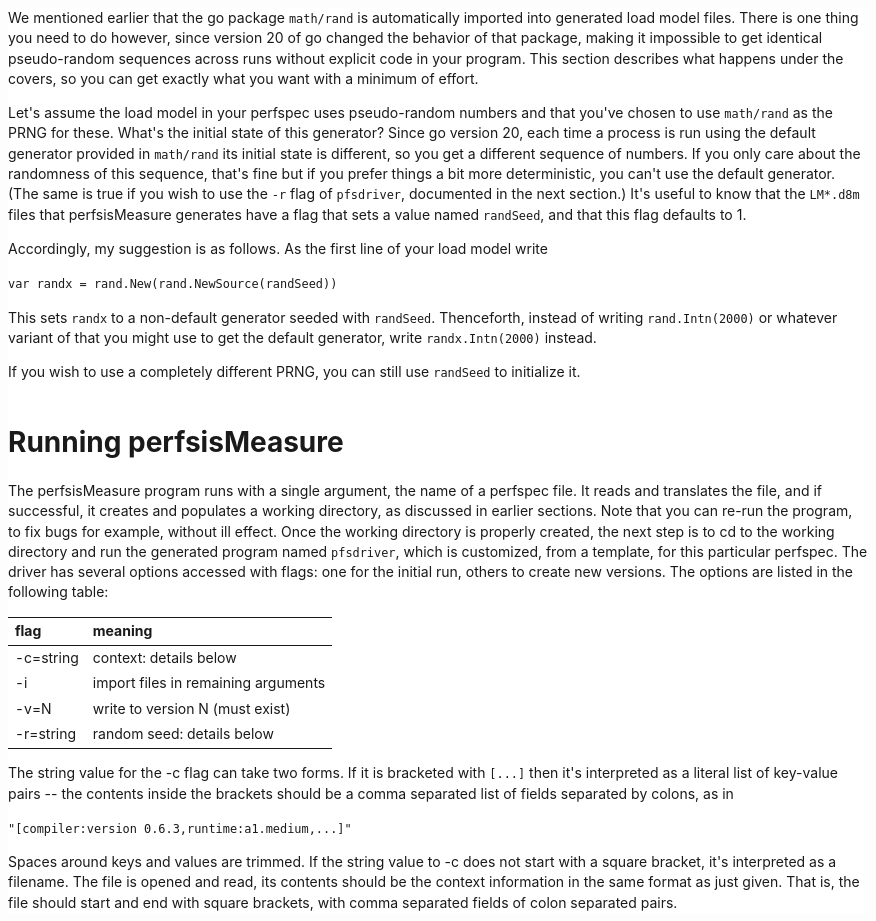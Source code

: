 We mentioned earlier that the go package `math/rand` is automatically imported into generated load model files. There is one thing you need to do however, since version 20 of go changed the behavior of that package, making it impossible to get identical pseudo-random sequences across runs without explicit code in your program. This section describes what happens under the covers, so you can get exactly what you want with a minimum of effort.

Let's assume the load model in your perfspec uses pseudo-random numbers and that you've chosen to use `math/rand` as the PRNG for these. What's the initial state of this generator? Since go version 20, each time a process is run using the default generator provided in `math/rand` its initial state is different, so you get a different sequence of numbers. If you only care about the randomness of this sequence, that's fine but if you prefer things a bit more deterministic, you can't use the default generator. (The same is true if you wish to use the `-r` flag of `pfsdriver`, documented in the next section.) It's useful to know that the `LM*.d8m` files that perfsisMeasure generates have a flag that sets a value named `randSeed`, and that this flag defaults to 1.

Accordingly, my suggestion is as follows. As the first line of your load model write

    var randx = rand.New(rand.NewSource(randSeed))
This sets `randx` to a non-default generator seeded with `randSeed`. Thenceforth, instead of writing `rand.Intn(2000)` or whatever variant of that you might use to get the default generator, write `randx.Intn(2000)` instead. 

If you wish to use a completely different PRNG, you can still use `randSeed` to initialize it. 

# Running perfsisMeasure

The perfsisMeasure program runs with a single argument, the name of a perfspec file. It reads and translates the file, and if successful, it creates and populates a working directory, as discussed in earlier sections. Note that you can re-run the program, to fix bugs for example, without ill effect. Once the working directory is properly created, the next step is to cd to the working directory and run the generated program named `pfsdriver`, which is customized, from a template, for this particular perfspec. The driver has several options accessed with flags: one for the initial run, others to create new versions. The options are listed in the following table:

| flag      | meaning                                                  |
| :-------- | :------------------------------------------------------- |
| -c=string | context: details below                                   |
| -i        | import files in remaining arguments                      |
| -v=N      | write to version N (must exist)                          |
| -r=string | random seed: details below                               |

The string value for the -c flag can take two forms. If it is bracketed with `[...]` then it's interpreted as a literal list of key-value pairs -- the contents inside the brackets should be a comma separated list of fields separated by colons, as in

    "[compiler:version 0.6.3,runtime:a1.medium,...]"

Spaces around keys and values are trimmed. If the string value to -c does not start with a square bracket, it's interpreted as a filename. The file is opened and read, its contents should be the context information in the same format as just given. That is, the file should start and end with square brackets, with comma separated fields of colon separated pairs.
